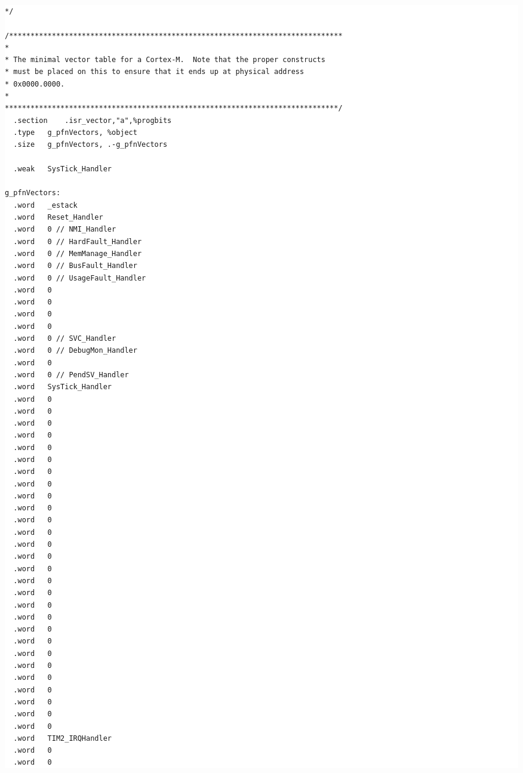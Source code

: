   ```assembly
  */
  
  /******************************************************************************
  *
  * The minimal vector table for a Cortex-M.  Note that the proper constructs
  * must be placed on this to ensure that it ends up at physical address
  * 0x0000.0000.
  *
  ******************************************************************************/
   	.section	.isr_vector,"a",%progbits
  	.type	g_pfnVectors, %object
  	.size	g_pfnVectors, .-g_pfnVectors
  
  	.weak	SysTick_Handler
  
  g_pfnVectors:
  	.word	_estack
  	.word	Reset_Handler
  	.word	0 // NMI_Handler
  	.word	0 // HardFault_Handler
  	.word	0 // MemManage_Handler
  	.word	0 // BusFault_Handler
  	.word	0 // UsageFault_Handler
  	.word	0
  	.word	0
  	.word	0
  	.word	0
  	.word	0 // SVC_Handler
  	.word	0 // DebugMon_Handler
  	.word	0
  	.word	0 // PendSV_Handler
  	.word	SysTick_Handler
  	.word	0
  	.word	0
  	.word	0
  	.word	0
  	.word	0
  	.word	0
  	.word	0
  	.word	0
  	.word	0
  	.word	0
  	.word	0
  	.word	0
  	.word	0
  	.word	0
  	.word	0
  	.word	0
  	.word	0
  	.word	0
  	.word	0
  	.word	0
  	.word	0
  	.word	0
  	.word	0
  	.word	0
  	.word	0
  	.word	0
  	.word	0
  	.word	0
  	.word	TIM2_IRQHandler
  	.word	0
  	.word	0
  ```
